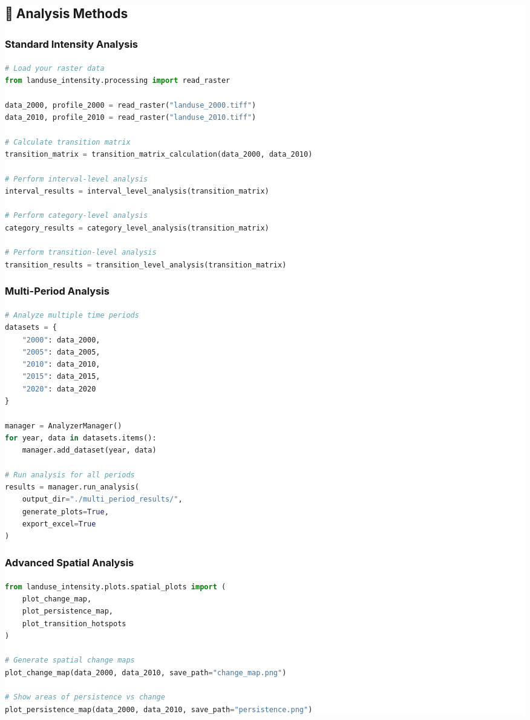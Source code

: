 
## 🔬 Analysis Methods

### Standard Intensity Analysis

```python
# Load your raster data
from landuse_intensity.processing import read_raster

data_2000, profile_2000 = read_raster("landuse_2000.tiff")
data_2010, profile_2010 = read_raster("landuse_2010.tiff")

# Calculate transition matrix
transition_matrix = transition_matrix_calculation(data_2000, data_2010)

# Perform interval-level analysis
interval_results = interval_level_analysis(transition_matrix)

# Perform category-level analysis  
category_results = category_level_analysis(transition_matrix)

# Perform transition-level analysis
transition_results = transition_level_analysis(transition_matrix)
```

### Multi-Period Analysis

```python
# Analyze multiple time periods
datasets = {
    "2000": data_2000,
    "2005": data_2005, 
    "2010": data_2010,
    "2015": data_2015,
    "2020": data_2020
}

manager = AnalyzerManager()
for year, data in datasets.items():
    manager.add_dataset(year, data)

# Run analysis for all periods
results = manager.run_analysis(
    output_dir="./multi_period_results/",
    generate_plots=True,
    export_excel=True
)
```

### Advanced Spatial Analysis

```python
from landuse_intensity.plots.spatial_plots import (
    plot_change_map,
    plot_persistence_map,
    plot_transition_hotspots
)

# Generate spatial change maps
plot_change_map(data_2000, data_2010, save_path="change_map.png")

# Show areas of persistence vs change
plot_persistence_map(data_2000, data_2010, save_path="persistence.png")

```